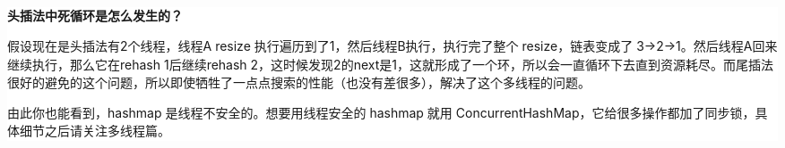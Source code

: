 **头插法中死循环是怎么发生的？**

假设现在是头插法有2个线程，线程A resize 执行遍历到了1，然后线程B执行，执行完了整个 resize，链表变成了 3->2->1。然后线程A回来继续执行，那么它在rehash 1后继续rehash 2，这时候发现2的next是1，这就形成了一个环，所以会一直循环下去直到资源耗尽。而尾插法很好的避免的这个问题，所以即使牺牲了一点点搜索的性能（也没有差很多），解决了这个多线程的问题。

由此你也能看到，hashmap 是线程不安全的。想要用线程安全的 hashmap 就用 ConcurrentHashMap，它给很多操作都加了同步锁，具体细节之后请关注多线程篇。
